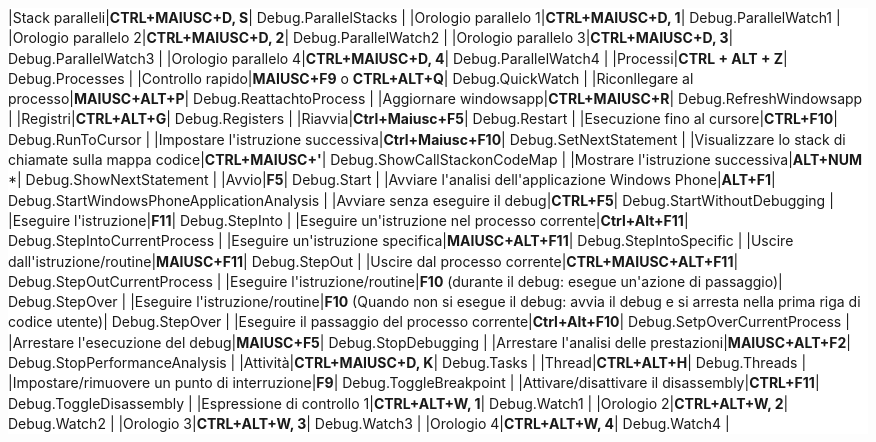 |Stack paralleli|**CTRL+MAIUSC+D, S**| Debug.ParallelStacks |
|Orologio parallelo 1|**CTRL+MAIUSC+D, 1**| Debug.ParallelWatch1 |
|Orologio parallelo 2|**CTRL+MAIUSC+D, 2**| Debug.ParallelWatch2 |
|Orologio parallelo 3|**CTRL+MAIUSC+D, 3**| Debug.ParallelWatch3 |
|Orologio parallelo 4|**CTRL+MAIUSC+D, 4**| Debug.ParallelWatch4 |
|Processi|**CTRL + ALT + Z**| Debug.Processes |
|Controllo rapido|**MAIUSC+F9** o **CTRL+ALT+Q**| Debug.QuickWatch |
|Riconllegare al processo|**MAIUSC+ALT+P**| Debug.ReattachtoProcess |
|Aggiornare windowsapp|**CTRL+MAIUSC+R**| Debug.RefreshWindowsapp |
|Registri|**CTRL+ALT+G**| Debug.Registers |
|Riavvia|**Ctrl+Maiusc+F5**| Debug.Restart |
|Esecuzione fino al cursore|**CTRL+F10**| Debug.RunToCursor |
|Impostare l'istruzione successiva|**Ctrl+Maiusc+F10**| Debug.SetNextStatement |
|Visualizzare lo stack di chiamate sulla mappa codice|**CTRL+MAIUSC+'**| Debug.ShowCallStackonCodeMap |
|Mostrare l'istruzione successiva|**ALT+NUM** *| Debug.ShowNextStatement |
|Avvio|**F5**| Debug.Start |
|Avviare l'analisi dell'applicazione Windows Phone|**ALT+F1**| Debug.StartWindowsPhoneApplicationAnalysis |
|Avviare senza eseguire il debug|**CTRL+F5**| Debug.StartWithoutDebugging |
|Eseguire l'istruzione|**F11**| Debug.StepInto |
|Eseguire un'istruzione nel processo corrente|**Ctrl+Alt+F11**| Debug.StepIntoCurrentProcess |
|Eseguire un'istruzione specifica|**MAIUSC+ALT+F11**| Debug.StepIntoSpecific |
|Uscire dall'istruzione/routine|**MAIUSC+F11**| Debug.StepOut |
|Uscire dal processo corrente|**CTRL+MAIUSC+ALT+F11**| Debug.StepOutCurrentProcess |
|Eseguire l'istruzione/routine|**F10** (durante il debug: esegue un'azione di passaggio)| Debug.StepOver |
|Eseguire l'istruzione/routine|**F10** (Quando non si esegue il debug: avvia il debug e si arresta nella prima riga di codice utente)| Debug.StepOver |
|Eseguire il passaggio del processo corrente|**Ctrl+Alt+F10**| Debug.SetpOverCurrentProcess |
|Arrestare l'esecuzione del debug|**MAIUSC+F5**| Debug.StopDebugging |
|Arrestare l'analisi delle prestazioni|**MAIUSC+ALT+F2**| Debug.StopPerformanceAnalysis |
|Attività|**CTRL+MAIUSC+D, K**| Debug.Tasks |
|Thread|**CTRL+ALT+H**| Debug.Threads |
|Impostare/rimuovere un punto di interruzione|**F9**| Debug.ToggleBreakpoint |
|Attivare/disattivare il disassembly|**CTRL+F11**| Debug.ToggleDisassembly |
|Espressione di controllo 1|**CTRL+ALT+W, 1**| Debug.Watch1 |
|Orologio 2|**CTRL+ALT+W, 2**| Debug.Watch2 |
|Orologio 3|**CTRL+ALT+W, 3**| Debug.Watch3 |
|Orologio 4|**CTRL+ALT+W, 4**| Debug.Watch4 |
